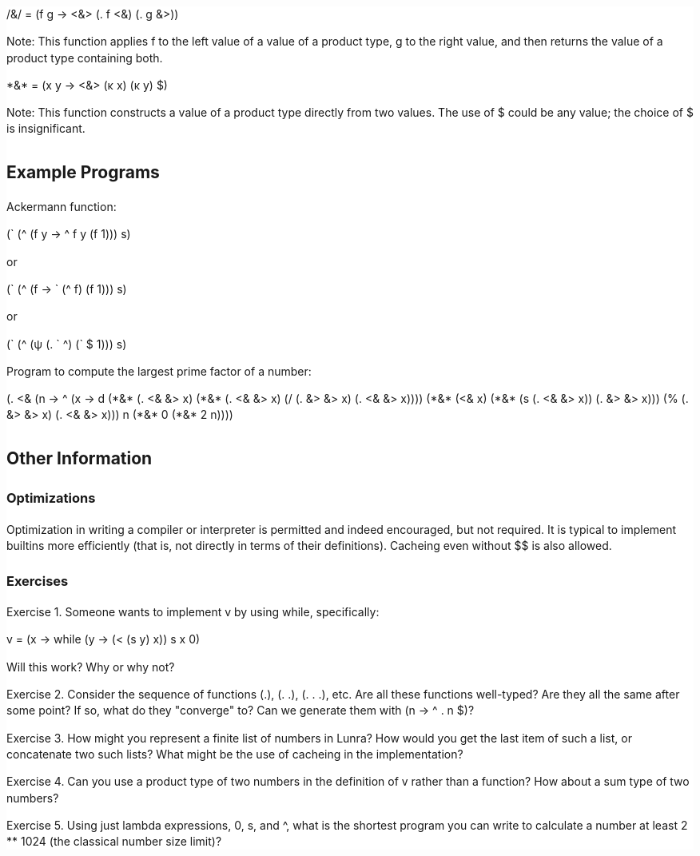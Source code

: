 /&/ = (f g -> <&> (. f <&) (. g &>))

Note: This function applies f to the left value of a value of a product type, g to the right value, and then returns the value of a product type containing both.

\*\&\* = (x y -> <&> (κ x) (κ y) $)

Note: This function constructs a value of a product type directly from two values. The use of $ could be any value; the choice of $ is insignificant.

## Example Programs

Ackermann function:

(\` (^ (f y -> ^ f y (f 1))) s)

or

(\` (^ (f -> \` (^ f) (f 1))) s)

or

(\` (^ (ψ (. \` ^) (\` $ 1))) s)

Program to compute the largest prime factor of a number:

(. <& (n -> ^ (x -> d (\*\&\* (. <& &> x) (\*\&\* (. <& &> x) (/ (. &> &> x) (. <& &> x)))) (\*\&\* (<& x) (\*\&\* (s (. <& &> x)) (. &> &> x))) (% (. &> &> x) (. <& &> x))) n (\*\&\* 0 (\*\&\* 2 n))))

## Other Information

### Optimizations

Optimization in writing a compiler or interpreter is permitted and indeed encouraged, but not required. It is typical to implement builtins more efficiently (that is, not directly in terms of their definitions). Cacheing even without $$ is also allowed.

### Exercises

Exercise 1. Someone wants to implement v by using while, specifically:

v = (x -> while (y -> (< (s y) x)) s x 0)

Will this work? Why or why not?

Exercise 2. Consider the sequence of functions (.), (. .), (. . .), etc. Are all these functions well-typed? Are they all the same after some point? If so, what do they "converge" to? Can we generate them with (n -> ^ . n $)?

Exercise 3. How might you represent a finite list of numbers in Lunra? How would you get the last item of such a list, or concatenate two such lists? What might be the use of cacheing in the implementation?

Exercise 4. Can you use a product type of two numbers in the definition of v rather than a function? How about a sum type of two numbers?

Exercise 5. Using just lambda expressions, 0, s, and ^, what is the shortest program you can write to calculate a number at least 2 ** 1024 (the classical number size limit)?
